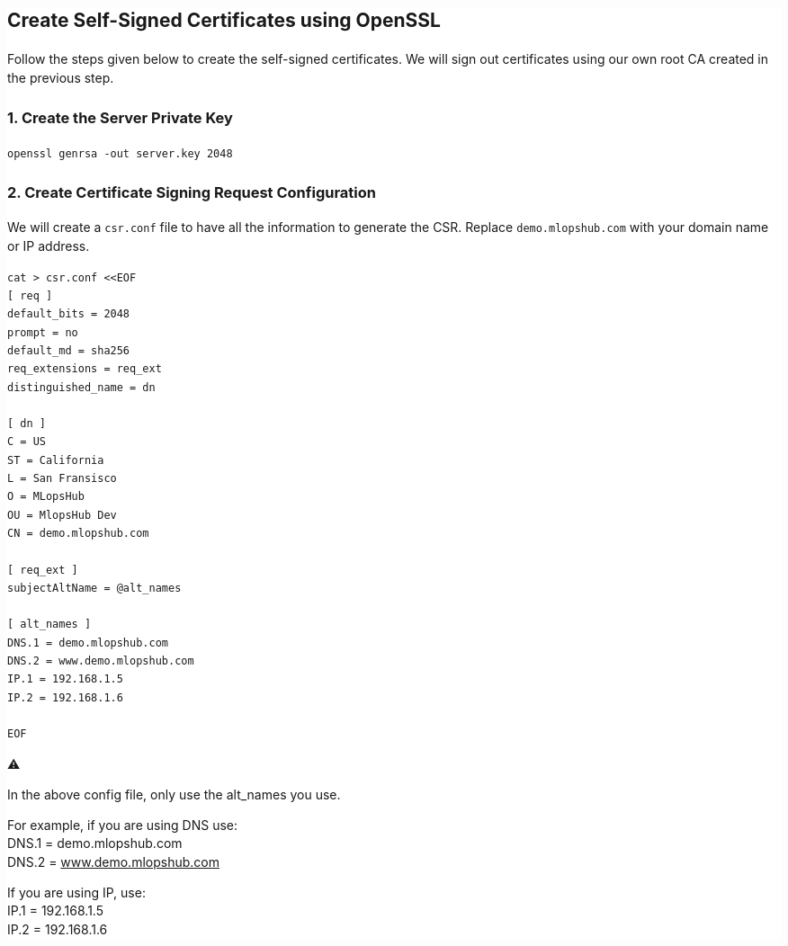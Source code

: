 ## Create Self-Signed Certificates using OpenSSL

Follow the steps given below to create the self-signed certificates. We will sign out certificates using our own root CA created in the previous step.

### 1\. Create the Server Private Key

```
openssl genrsa -out server.key 2048
```

### 2\. Create Certificate Signing Request Configuration

We will create a `csr.conf` file to have all the information to generate the CSR. Replace `demo.mlopshub.com` with your domain name or IP address.

```
cat > csr.conf <<EOF
[ req ]
default_bits = 2048
prompt = no
default_md = sha256
req_extensions = req_ext
distinguished_name = dn

[ dn ]
C = US
ST = California
L = San Fransisco
O = MLopsHub
OU = MlopsHub Dev
CN = demo.mlopshub.com

[ req_ext ]
subjectAltName = @alt_names

[ alt_names ]
DNS.1 = demo.mlopshub.com
DNS.2 = www.demo.mlopshub.com
IP.1 = 192.168.1.5
IP.2 = 192.168.1.6

EOF
```

⚠️

In the above config file, only use the alt\_names you use.  
  
For example, if you are using DNS use:  
DNS.1 = demo.mlopshub.com  
DNS.2 = www.demo.mlopshub.com  
  
If you are using IP, use:  
IP.1 = 192.168.1.5  
IP.2 = 192.168.1.6
